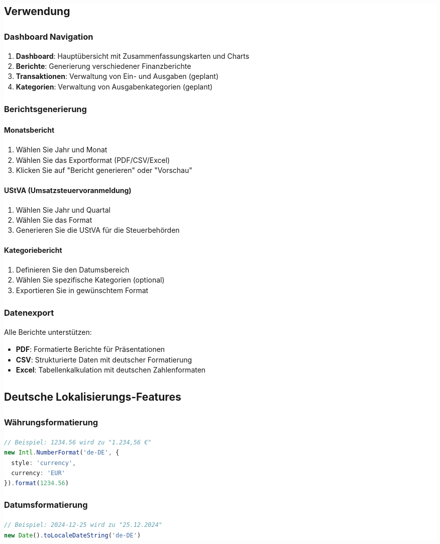 ## Verwendung

### Dashboard Navigation

1. **Dashboard**: Hauptübersicht mit Zusammenfassungskarten und Charts
2. **Berichte**: Generierung verschiedener Finanzberichte
3. **Transaktionen**: Verwaltung von Ein- und Ausgaben (geplant)
4. **Kategorien**: Verwaltung von Ausgabenkategorien (geplant)

### Berichtsgenerierung

#### Monatsbericht
1. Wählen Sie Jahr und Monat
2. Wählen Sie das Exportformat (PDF/CSV/Excel)
3. Klicken Sie auf "Bericht generieren" oder "Vorschau"

#### UStVA (Umsatzsteuervoranmeldung)
1. Wählen Sie Jahr und Quartal
2. Wählen Sie das Format
3. Generieren Sie die UStVA für die Steuerbehörden

#### Kategoriebericht
1. Definieren Sie den Datumsbereich
2. Wählen Sie spezifische Kategorien (optional)
3. Exportieren Sie in gewünschtem Format

### Datenexport

Alle Berichte unterstützen:
- **PDF**: Formatierte Berichte für Präsentationen
- **CSV**: Strukturierte Daten mit deutscher Formatierung
- **Excel**: Tabellenkalkulation mit deutschen Zahlenformaten

## Deutsche Lokalisierungs-Features

### Währungsformatierung
```typescript
// Beispiel: 1234.56 wird zu "1.234,56 €"
new Intl.NumberFormat('de-DE', {
  style: 'currency',
  currency: 'EUR'
}).format(1234.56)
```

### Datumsformatierung
```typescript
// Beispiel: 2024-12-25 wird zu "25.12.2024"
new Date().toLocaleDateString('de-DE')
```
